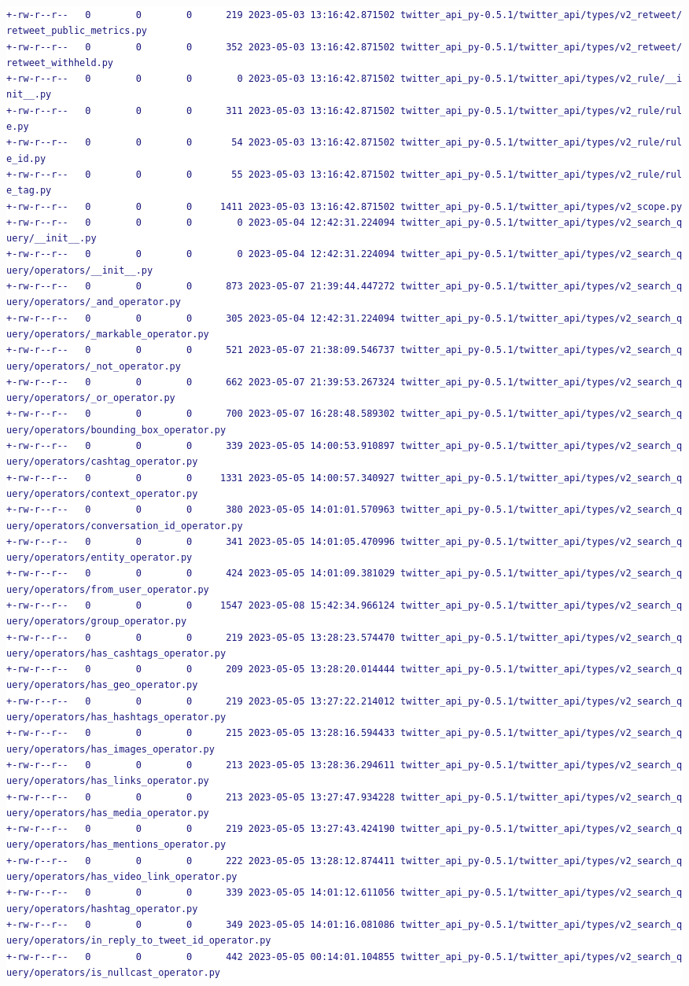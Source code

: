 ```diff
+-rw-r--r--   0        0        0      219 2023-05-03 13:16:42.871502 twitter_api_py-0.5.1/twitter_api/types/v2_retweet/retweet_public_metrics.py
+-rw-r--r--   0        0        0      352 2023-05-03 13:16:42.871502 twitter_api_py-0.5.1/twitter_api/types/v2_retweet/retweet_withheld.py
+-rw-r--r--   0        0        0        0 2023-05-03 13:16:42.871502 twitter_api_py-0.5.1/twitter_api/types/v2_rule/__init__.py
+-rw-r--r--   0        0        0      311 2023-05-03 13:16:42.871502 twitter_api_py-0.5.1/twitter_api/types/v2_rule/rule.py
+-rw-r--r--   0        0        0       54 2023-05-03 13:16:42.871502 twitter_api_py-0.5.1/twitter_api/types/v2_rule/rule_id.py
+-rw-r--r--   0        0        0       55 2023-05-03 13:16:42.871502 twitter_api_py-0.5.1/twitter_api/types/v2_rule/rule_tag.py
+-rw-r--r--   0        0        0     1411 2023-05-03 13:16:42.871502 twitter_api_py-0.5.1/twitter_api/types/v2_scope.py
+-rw-r--r--   0        0        0        0 2023-05-04 12:42:31.224094 twitter_api_py-0.5.1/twitter_api/types/v2_search_query/__init__.py
+-rw-r--r--   0        0        0        0 2023-05-04 12:42:31.224094 twitter_api_py-0.5.1/twitter_api/types/v2_search_query/operators/__init__.py
+-rw-r--r--   0        0        0      873 2023-05-07 21:39:44.447272 twitter_api_py-0.5.1/twitter_api/types/v2_search_query/operators/_and_operator.py
+-rw-r--r--   0        0        0      305 2023-05-04 12:42:31.224094 twitter_api_py-0.5.1/twitter_api/types/v2_search_query/operators/_markable_operator.py
+-rw-r--r--   0        0        0      521 2023-05-07 21:38:09.546737 twitter_api_py-0.5.1/twitter_api/types/v2_search_query/operators/_not_operator.py
+-rw-r--r--   0        0        0      662 2023-05-07 21:39:53.267324 twitter_api_py-0.5.1/twitter_api/types/v2_search_query/operators/_or_operator.py
+-rw-r--r--   0        0        0      700 2023-05-07 16:28:48.589302 twitter_api_py-0.5.1/twitter_api/types/v2_search_query/operators/bounding_box_operator.py
+-rw-r--r--   0        0        0      339 2023-05-05 14:00:53.910897 twitter_api_py-0.5.1/twitter_api/types/v2_search_query/operators/cashtag_operator.py
+-rw-r--r--   0        0        0     1331 2023-05-05 14:00:57.340927 twitter_api_py-0.5.1/twitter_api/types/v2_search_query/operators/context_operator.py
+-rw-r--r--   0        0        0      380 2023-05-05 14:01:01.570963 twitter_api_py-0.5.1/twitter_api/types/v2_search_query/operators/conversation_id_operator.py
+-rw-r--r--   0        0        0      341 2023-05-05 14:01:05.470996 twitter_api_py-0.5.1/twitter_api/types/v2_search_query/operators/entity_operator.py
+-rw-r--r--   0        0        0      424 2023-05-05 14:01:09.381029 twitter_api_py-0.5.1/twitter_api/types/v2_search_query/operators/from_user_operator.py
+-rw-r--r--   0        0        0     1547 2023-05-08 15:42:34.966124 twitter_api_py-0.5.1/twitter_api/types/v2_search_query/operators/group_operator.py
+-rw-r--r--   0        0        0      219 2023-05-05 13:28:23.574470 twitter_api_py-0.5.1/twitter_api/types/v2_search_query/operators/has_cashtags_operator.py
+-rw-r--r--   0        0        0      209 2023-05-05 13:28:20.014444 twitter_api_py-0.5.1/twitter_api/types/v2_search_query/operators/has_geo_operator.py
+-rw-r--r--   0        0        0      219 2023-05-05 13:27:22.214012 twitter_api_py-0.5.1/twitter_api/types/v2_search_query/operators/has_hashtags_operator.py
+-rw-r--r--   0        0        0      215 2023-05-05 13:28:16.594433 twitter_api_py-0.5.1/twitter_api/types/v2_search_query/operators/has_images_operator.py
+-rw-r--r--   0        0        0      213 2023-05-05 13:28:36.294611 twitter_api_py-0.5.1/twitter_api/types/v2_search_query/operators/has_links_operator.py
+-rw-r--r--   0        0        0      213 2023-05-05 13:27:47.934228 twitter_api_py-0.5.1/twitter_api/types/v2_search_query/operators/has_media_operator.py
+-rw-r--r--   0        0        0      219 2023-05-05 13:27:43.424190 twitter_api_py-0.5.1/twitter_api/types/v2_search_query/operators/has_mentions_operator.py
+-rw-r--r--   0        0        0      222 2023-05-05 13:28:12.874411 twitter_api_py-0.5.1/twitter_api/types/v2_search_query/operators/has_video_link_operator.py
+-rw-r--r--   0        0        0      339 2023-05-05 14:01:12.611056 twitter_api_py-0.5.1/twitter_api/types/v2_search_query/operators/hashtag_operator.py
+-rw-r--r--   0        0        0      349 2023-05-05 14:01:16.081086 twitter_api_py-0.5.1/twitter_api/types/v2_search_query/operators/in_reply_to_tweet_id_operator.py
+-rw-r--r--   0        0        0      442 2023-05-05 00:14:01.104855 twitter_api_py-0.5.1/twitter_api/types/v2_search_query/operators/is_nullcast_operator.py
```
